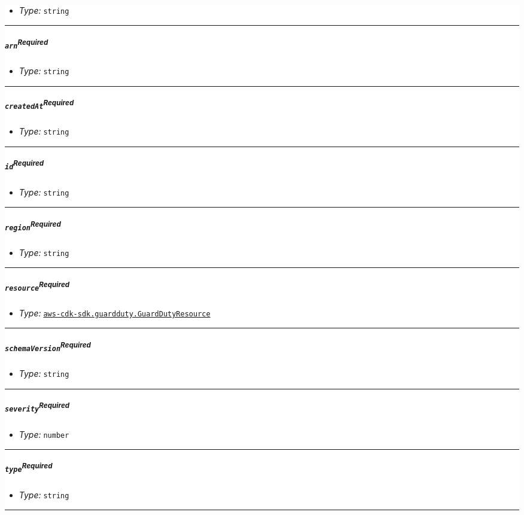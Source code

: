 - *Type:* `string`

---

##### `arn`<sup>Required</sup> <a name="aws-cdk-sdk.guardduty.GuardDutyFinding.property.arn"></a>

- *Type:* `string`

---

##### `createdAt`<sup>Required</sup> <a name="aws-cdk-sdk.guardduty.GuardDutyFinding.property.createdAt"></a>

- *Type:* `string`

---

##### `id`<sup>Required</sup> <a name="aws-cdk-sdk.guardduty.GuardDutyFinding.property.id"></a>

- *Type:* `string`

---

##### `region`<sup>Required</sup> <a name="aws-cdk-sdk.guardduty.GuardDutyFinding.property.region"></a>

- *Type:* `string`

---

##### `resource`<sup>Required</sup> <a name="aws-cdk-sdk.guardduty.GuardDutyFinding.property.resource"></a>

- *Type:* [`aws-cdk-sdk.guardduty.GuardDutyResource`](#aws-cdk-sdk.guardduty.GuardDutyResource)

---

##### `schemaVersion`<sup>Required</sup> <a name="aws-cdk-sdk.guardduty.GuardDutyFinding.property.schemaVersion"></a>

- *Type:* `string`

---

##### `severity`<sup>Required</sup> <a name="aws-cdk-sdk.guardduty.GuardDutyFinding.property.severity"></a>

- *Type:* `number`

---

##### `type`<sup>Required</sup> <a name="aws-cdk-sdk.guardduty.GuardDutyFinding.property.type"></a>

- *Type:* `string`

---